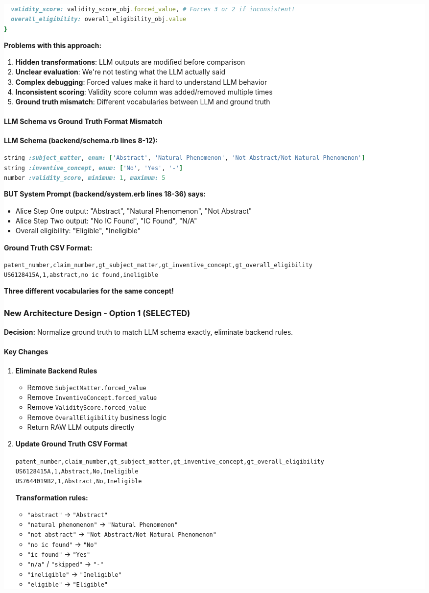 ```ruby
  validity_score: validity_score_obj.forced_value, # Forces 3 or 2 if inconsistent!
  overall_eligibility: overall_eligibility_obj.value
}
```

**Problems with this approach:**
1. **Hidden transformations**: LLM outputs are modified before comparison
2. **Unclear evaluation**: We're not testing what the LLM actually said
3. **Complex debugging**: Forced values make it hard to understand LLM behavior
4. **Inconsistent scoring**: Validity score column was added/removed multiple times
5. **Ground truth mismatch**: Different vocabularies between LLM and ground truth

#### **LLM Schema vs Ground Truth Format Mismatch**

**LLM Schema (backend/schema.rb lines 8-12):**
```ruby
string :subject_matter, enum: ['Abstract', 'Natural Phenomenon', 'Not Abstract/Not Natural Phenomenon']
string :inventive_concept, enum: ['No', 'Yes', '-']
number :validity_score, minimum: 1, maximum: 5
```

**BUT System Prompt (backend/system.erb lines 18-36) says:**
- Alice Step One output: "Abstract", "Natural Phenomenon", "Not Abstract"
- Alice Step Two output: "No IC Found", "IC Found", "N/A"
- Overall eligibility: "Eligible", "Ineligible"

**Ground Truth CSV Format:**
```csv
patent_number,claim_number,gt_subject_matter,gt_inventive_concept,gt_overall_eligibility
US6128415A,1,abstract,no ic found,ineligible
```

**Three different vocabularies for the same concept!**

### **New Architecture Design - Option 1 (SELECTED)**

**Decision:** Normalize ground truth to match LLM schema exactly, eliminate backend rules.

#### **Key Changes**

1. **Eliminate Backend Rules**
   - Remove `SubjectMatter.forced_value`
   - Remove `InventiveConcept.forced_value`
   - Remove `ValidityScore.forced_value`
   - Remove `OverallEligibility` business logic
   - Return RAW LLM outputs directly

2. **Update Ground Truth CSV Format**
   ```csv
   patent_number,claim_number,gt_subject_matter,gt_inventive_concept,gt_overall_eligibility
   US6128415A,1,Abstract,No,Ineligible
   US7644019B2,1,Abstract,No,Ineligible
   ```

   **Transformation rules:**
   - `"abstract"` → `"Abstract"`
   - `"natural phenomenon"` → `"Natural Phenomenon"`
   - `"not abstract"` → `"Not Abstract/Not Natural Phenomenon"`
   - `"no ic found"` → `"No"`
   - `"ic found"` → `"Yes"`
   - `"n/a"` / `"skipped"` → `"-"`
   - `"ineligible"` → `"Ineligible"`
   - `"eligible"` → `"Eligible"`
